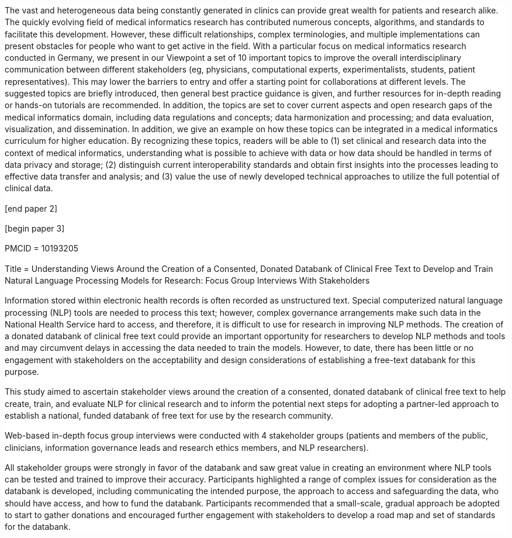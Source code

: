 The vast and heterogeneous data being constantly generated in clinics can provide great wealth for patients and research alike. The quickly evolving field of medical informatics research has contributed numerous concepts, algorithms, and standards to facilitate this development. However, these difficult relationships, complex terminologies, and multiple implementations can present obstacles for people who want to get active in the field. With a particular focus on medical informatics research conducted in Germany, we present in our Viewpoint a set of 10 important topics to improve the overall interdisciplinary communication between different stakeholders (eg, physicians, computational experts, experimentalists, students, patient representatives). This may lower the barriers to entry and offer a starting point for collaborations at different levels. The suggested topics are briefly introduced, then general best practice guidance is given, and further resources for in-depth reading or hands-on tutorials are recommended. In addition, the topics are set to cover current aspects and open research gaps of the medical informatics domain, including data regulations and concepts; data harmonization and processing; and data evaluation, visualization, and dissemination. In addition, we give an example on how these topics can be integrated in a medical informatics curriculum for higher education. By recognizing these topics, readers will be able to (1) set clinical and research data into the context of medical informatics, understanding what is possible to achieve with data or how data should be handled in terms of data privacy and storage; (2) distinguish current interoperability standards and obtain first insights into the processes leading to effective data transfer and analysis; and (3) value the use of newly developed technical approaches to utilize the full potential of clinical data.

[end paper 2]

[begin paper 3]

PMCID = 10193205

Title = Understanding Views Around the Creation of a Consented, Donated Databank of Clinical Free Text to Develop and Train Natural Language Processing Models for Research: Focus Group Interviews With Stakeholders

Information stored within electronic health records is often recorded as unstructured text. Special computerized natural language processing (NLP) tools are needed to process this text; however, complex governance arrangements make such data in the National Health Service hard to access, and therefore, it is difficult to use for research in improving NLP methods. The creation of a donated databank of clinical free text could provide an important opportunity for researchers to develop NLP methods and tools and may circumvent delays in accessing the data needed to train the models. However, to date, there has been little or no engagement with stakeholders on the acceptability and design considerations of establishing a free-text databank for this purpose.

This study aimed to ascertain stakeholder views around the creation of a consented, donated databank of clinical free text to help create, train, and evaluate NLP for clinical research and to inform the potential next steps for adopting a partner-led approach to establish a national, funded databank of free text for use by the research community.

Web-based in-depth focus group interviews were conducted with 4 stakeholder groups (patients and members of the public, clinicians, information governance leads and research ethics members, and NLP researchers).

All stakeholder groups were strongly in favor of the databank and saw great value in creating an environment where NLP tools can be tested and trained to improve their accuracy. Participants highlighted a range of complex issues for consideration as the databank is developed, including communicating the intended purpose, the approach to access and safeguarding the data, who should have access, and how to fund the databank. Participants recommended that a small-scale, gradual approach be adopted to start to gather donations and encouraged further engagement with stakeholders to develop a road map and set of standards for the databank.
